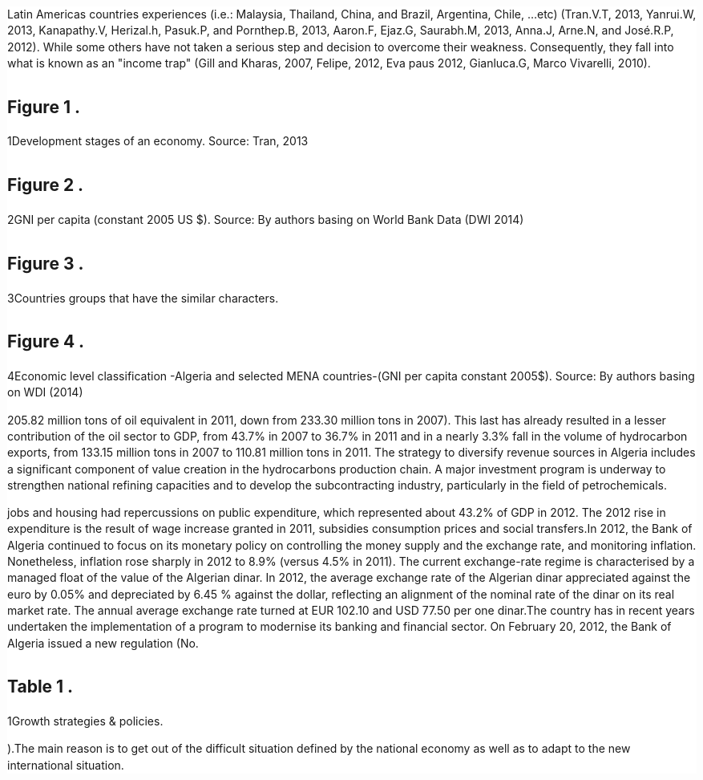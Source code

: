 
Latin Americas countries experiences (i.e.: Malaysia, Thailand, China, and Brazil, Argentina, Chile, …etc) (Tran.V.T, 2013, Yanrui.W, 2013, Kanapathy.V, Herizal.h, Pasuk.P, and Pornthep.B, 2013, Aaron.F, Ejaz.G, Saurabh.M, 2013, Anna.J, Arne.N, and José.R.P, 2012). While some others have not taken a serious step and decision to overcome their weakness. Consequently, they fall into what is known as an "income trap" (Gill and Kharas, 2007, Felipe, 2012, Eva paus 2012, Gianluca.G, Marco Vivarelli, 2010).

## Figure 1 .
1Development stages of an economy. Source: Tran, 2013

## Figure 2 .
2GNI per capita (constant 2005 US $). Source: By authors basing on World Bank Data (DWI 2014)

## Figure 3 .
3Countries groups that have the similar characters.

## Figure 4 .
4Economic level classification -Algeria and selected MENA countries-(GNI per capita constant 2005$). Source: By authors basing on WDI (2014)


205.82 million tons of oil equivalent in 2011, down from 233.30 million tons in 2007). This last has already resulted in a lesser contribution of the oil sector to GDP, from 43.7% in 2007 to 36.7% in 2011 and in a nearly 3.3% fall in the volume of hydrocarbon exports, from 133.15 million tons in 2007 to 110.81 million tons in 2011. The strategy to diversify revenue sources in Algeria includes a significant component of value creation in the hydrocarbons production chain. A major investment program is underway to strengthen national refining capacities and to develop the subcontracting industry, particularly in the field of petrochemicals.


jobs and housing had repercussions on public expenditure, which represented about 43.2% of GDP in 2012. The 2012 rise in expenditure is the result of wage increase granted in 2011, subsidies consumption prices and social transfers.In 2012, the Bank of Algeria continued to focus on its monetary policy on controlling the money supply and the exchange rate, and monitoring inflation. Nonetheless, inflation rose sharply in 2012 to 8.9% (versus 4.5% in 2011). The current exchange-rate regime is characterised by a managed float of the value of the Algerian dinar. In 2012, the average exchange rate of the Algerian dinar appreciated against the euro by 0.05% and depreciated by 6.45 % against the dollar, reflecting an alignment of the nominal rate of the dinar on its real market rate. The annual average exchange rate turned at EUR 102.10 and USD 77.50 per one dinar.The country has in recent years undertaken the implementation of a program to modernise its banking and financial sector. On February 20, 2012, the Bank of Algeria issued a new regulation (No. 

## Table 1 .
1Growth strategies & policies.


).The main reason is to get out of the 
difficult situation defined by the 
national economy as well as to adapt to 
the new international situation. 
